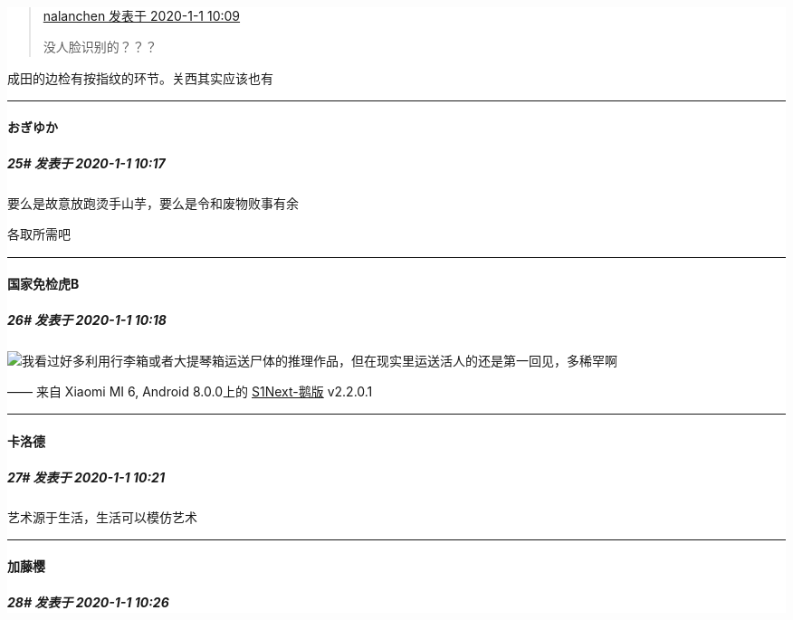 

<blockquote><a href="httphttps://bbs.saraba1st.com/2b/forum.php?mod=redirect&amp;goto=findpost&amp;pid=46052498&amp;ptid=1906893" target="_blank">nalanchen 发表于 2020-1-1 10:09</a>

没人脸识别的？？？</blockquote>
成田的边检有按指纹的环节。关西其实应该也有







-----

####  おぎゆか  
##### 25#       发表于 2020-1-1 10:17




要么是故意放跑烫手山芋，要么是令和废物败事有余


各取所需吧







-----

####  国家免检虎B  
##### 26#       发表于 2020-1-1 10:18



<img src="https://static.saraba1st.com/image/smiley/face2017/007.png" referrerpolicy="no-referrer">我看过好多利用行李箱或者大提琴箱运送尸体的推理作品，但在现实里运送活人的还是第一回见，多稀罕啊

—— 来自 Xiaomi MI 6, Android 8.0.0上的 [S1Next-鹅版](https://github.com/ykrank/S1-Next/releases) v2.2.0.1







-----

####  卡洛德  
##### 27#       发表于 2020-1-1 10:21




艺术源于生活，生活可以模仿艺术







-----

####  加藤樱  
##### 28#       发表于 2020-1-1 10:26

